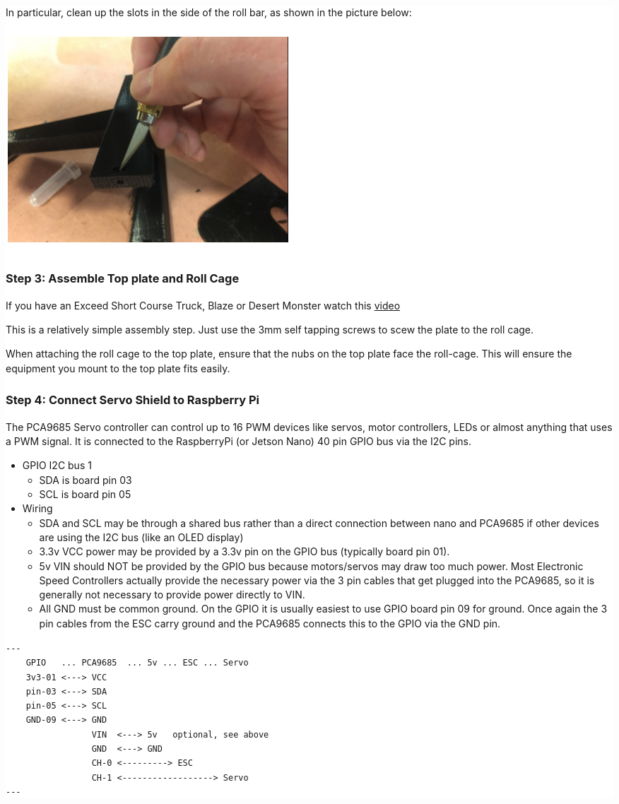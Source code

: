 In particular, clean up the slots in the side of the roll bar, as shown in the picture below:

![donkey](../assets/build_hardware/2b.png)

### Step 3: Assemble Top plate and Roll Cage

If you have an Exceed Short Course Truck, Blaze or Desert Monster watch this [video](https://youtu.be/UucnCmCAGTI)

This is a relatively simple assembly step.   Just use the 3mm self tapping screws to scew the plate to the roll cage.  

When attaching the roll cage to the top plate, ensure that the nubs on the top plate face the roll-cage. This will ensure the equipment you mount to the top plate fits easily.

### Step 4: Connect Servo Shield to Raspberry Pi

The PCA9685 Servo controller can control up to 16 PWM devices like servos, motor controllers, LEDs or almost anything that uses a PWM signal.  It is connected to the RaspberryPi (or Jetson Nano) 40 pin GPIO bus via the I2C pins.

*   GPIO I2C bus 1
    *   SDA is board pin 03
    *   SCL is board pin 05
*   Wiring
    *   SDA and SCL may be through a shared bus rather than a direct connection between nano and PCA9685 if other devices are using the I2C bus (like an OLED display)
    *   3.3v VCC power may be provided by a 3.3v pin on the GPIO bus (typically board pin 01).
    *   5v VIN should NOT be provided by the GPIO bus because motors/servos may draw too much power.  Most Electronic Speed Controllers actually provide the necessary power via the 3 pin cables that get plugged into the PCA9685, so it is generally not necessary to provide power directly to VIN.
    *   All GND must be common ground.  On the GPIO it is usually easiest to use GPIO board pin 09 for ground.  Once again the 3 pin cables from the ESC carry ground and the PCA9685 connects this to the GPIO via the GND pin.

```
---
    GPIO   ... PCA9685  ... 5v ... ESC ... Servo
    3v3-01 <---> VCC
    pin-03 <---> SDA
    pin-05 <---> SCL
    GND-09 <---> GND 
                 VIN  <---> 5v   optional, see above
                 GND  <---> GND
                 CH-0 <---------> ESC
                 CH-1 <------------------> Servo
---
```
